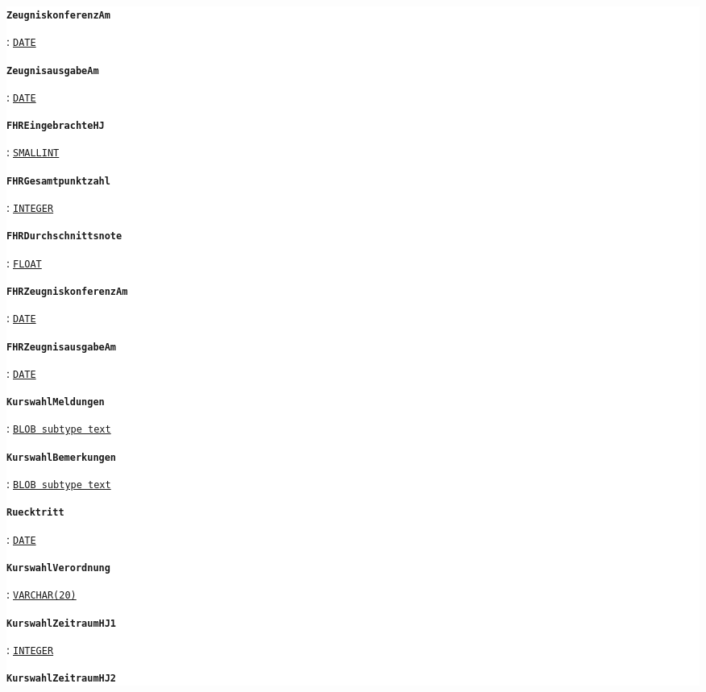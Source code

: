 **`ZeugniskonferenzAm`**

:   [`DATE`](https://firebirdsql.org/file/documentation/html/en/refdocs/fblangref40/firebird-40-language-reference.html#fblangref40-datatypes-datetime)

**`ZeugnisausgabeAm`**

:   [`DATE`](https://firebirdsql.org/file/documentation/html/en/refdocs/fblangref40/firebird-40-language-reference.html#fblangref40-datatypes-datetime)

**`FHREingebrachteHJ`**

:   [`SMALLINT`](https://firebirdsql.org/file/documentation/html/en/refdocs/fblangref40/firebird-40-language-reference.html#fblangref40-datatypes-inttypes)

**`FHRGesamtpunktzahl`**

:   [`INTEGER`](https://firebirdsql.org/file/documentation/html/en/refdocs/fblangref40/firebird-40-language-reference.html#fblangref40-datatypes-inttypes)

**`FHRDurchschnittsnote`**

:   [`FLOAT`](https://firebirdsql.org/file/documentation/html/en/refdocs/fblangref40/firebird-40-language-reference.html#fblangref40-datatypes-floattypes)

**`FHRZeugniskonferenzAm`**

:   [`DATE`](https://firebirdsql.org/file/documentation/html/en/refdocs/fblangref40/firebird-40-language-reference.html#fblangref40-datatypes-datetime)

**`FHRZeugnisausgabeAm`**

:   [`DATE`](https://firebirdsql.org/file/documentation/html/en/refdocs/fblangref40/firebird-40-language-reference.html#fblangref40-datatypes-datetime)

**`KurswahlMeldungen`**

:   [`BLOB subtype text`](https://firebirdsql.org/file/documentation/html/en/refdocs/fblangref40/firebird-40-language-reference.html#fblangref40-datatypes-bnrytypes)

**`KurswahlBemerkungen`**

:   [`BLOB subtype text`](https://firebirdsql.org/file/documentation/html/en/refdocs/fblangref40/firebird-40-language-reference.html#fblangref40-datatypes-bnrytypes)

**`Ruecktritt`**

:   [`DATE`](https://firebirdsql.org/file/documentation/html/en/refdocs/fblangref40/firebird-40-language-reference.html#fblangref40-datatypes-datetime)

**`KurswahlVerordnung`**

:   [`VARCHAR(20)`](https://firebirdsql.org/file/documentation/html/en/refdocs/fblangref40/firebird-40-language-reference.html#fblangref40-datatypes-chartypes)

**`KurswahlZeitraumHJ1`**

:   [`INTEGER`](https://firebirdsql.org/file/documentation/html/en/refdocs/fblangref40/firebird-40-language-reference.html#fblangref40-datatypes-inttypes)

**`KurswahlZeitraumHJ2`**
